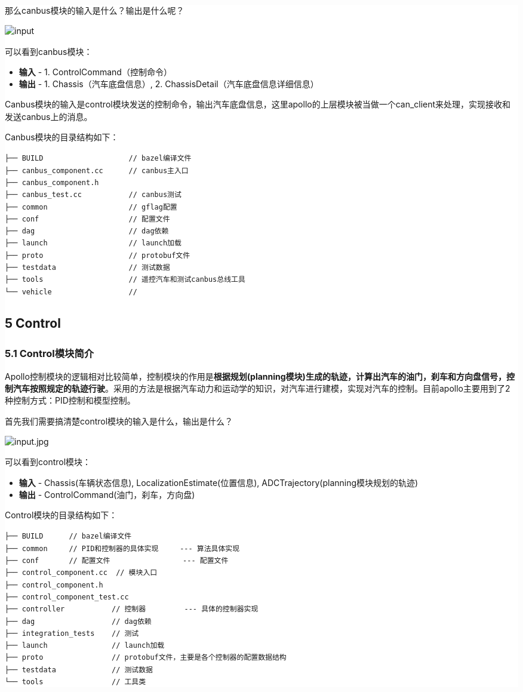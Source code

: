 那么canbus模块的输入是什么？输出是什么呢？

![input](https://dig-into-apollo.readthedocs.io/en/latest/_images/input.jpg) 

可以看到canbus模块：

- **输入** - 1. ControlCommand（控制命令）
- **输出** - 1. Chassis（汽车底盘信息）, 2. ChassisDetail（汽车底盘信息详细信息）

Canbus模块的输入是control模块发送的控制命令，输出汽车底盘信息，这里apollo的上层模块被当做一个can_client来处理，实现接收和发送canbus上的消息。

Canbus模块的目录结构如下：

```bash
├── BUILD                    // bazel编译文件
├── canbus_component.cc      // canbus主入口
├── canbus_component.h
├── canbus_test.cc           // canbus测试
├── common                   // gflag配置
├── conf                     // 配置文件
├── dag                      // dag依赖
├── launch                   // launch加载
├── proto                    // protobuf文件
├── testdata                 // 测试数据
├── tools                    // 遥控汽车和测试canbus总线工具
└── vehicle                  //
```

## 5 Control

### 5.1 Control模块简介

Apollo控制模块的逻辑相对比较简单，控制模块的作用是**根据规划(planning模块)生成的轨迹，计算出汽车的油门，刹车和方向盘信号，控制汽车按照规定的轨迹行驶**。采用的方法是根据汽车动力和运动学的知识，对汽车进行建模，实现对汽车的控制。目前apollo主要用到了2种控制方式：PID控制和模型控制。

首先我们需要搞清楚control模块的输入是什么，输出是什么？

![input.jpg](https://dig-into-apollo.readthedocs.io/en/latest/_images/input1.jpg) 

可以看到control模块：

- **输入** - Chassis(车辆状态信息), LocalizationEstimate(位置信息), ADCTrajectory(planning模块规划的轨迹)
- **输出** - ControlCommand(油门，刹车，方向盘)

Control模块的目录结构如下：

```
├── BUILD      // bazel编译文件
├── common     // PID和控制器的具体实现     --- 算法具体实现
├── conf       // 配置文件                 --- 配置文件
├── control_component.cc  // 模块入口
├── control_component.h
├── control_component_test.cc
├── controller           // 控制器         --- 具体的控制器实现
├── dag                  // dag依赖
├── integration_tests    // 测试
├── launch               // launch加载
├── proto                // protobuf文件，主要是各个控制器的配置数据结构
├── testdata             // 测试数据
└── tools                // 工具类
```
